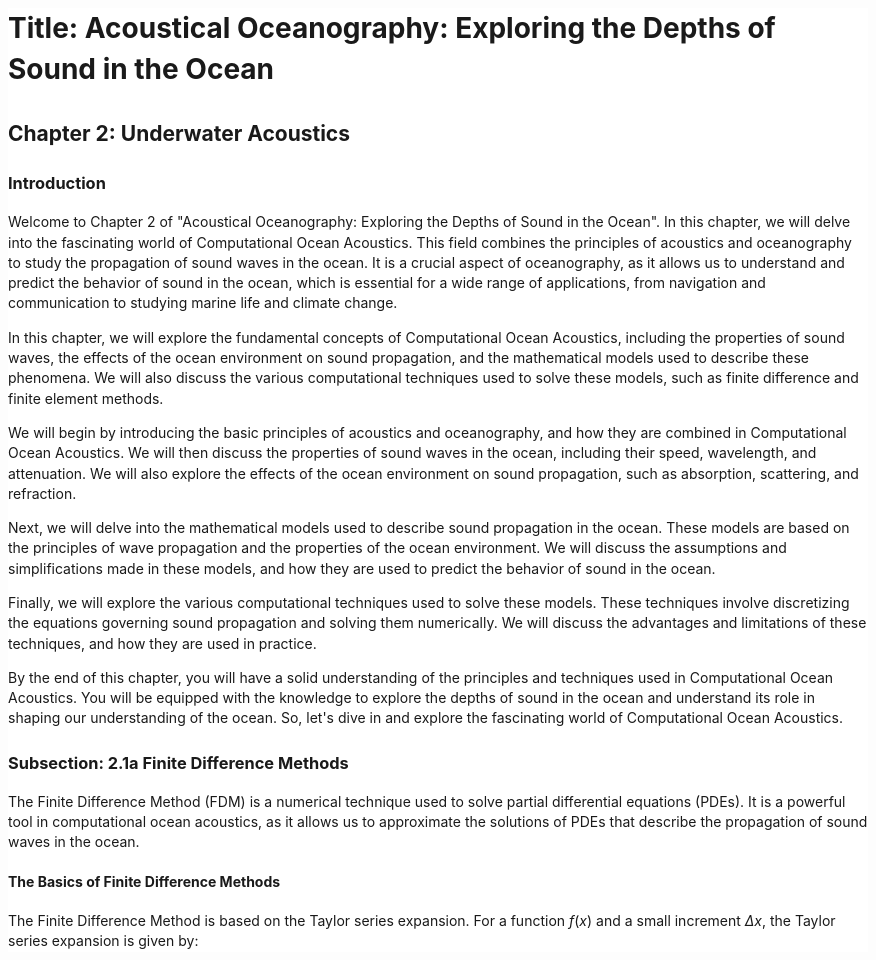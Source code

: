# Title: Acoustical Oceanography: Exploring the Depths of Sound in the Ocean

## Chapter 2: Underwater Acoustics




### Introduction

Welcome to Chapter 2 of "Acoustical Oceanography: Exploring the Depths of Sound in the Ocean". In this chapter, we will delve into the fascinating world of Computational Ocean Acoustics. This field combines the principles of acoustics and oceanography to study the propagation of sound waves in the ocean. It is a crucial aspect of oceanography, as it allows us to understand and predict the behavior of sound in the ocean, which is essential for a wide range of applications, from navigation and communication to studying marine life and climate change.

In this chapter, we will explore the fundamental concepts of Computational Ocean Acoustics, including the properties of sound waves, the effects of the ocean environment on sound propagation, and the mathematical models used to describe these phenomena. We will also discuss the various computational techniques used to solve these models, such as finite difference and finite element methods.

We will begin by introducing the basic principles of acoustics and oceanography, and how they are combined in Computational Ocean Acoustics. We will then discuss the properties of sound waves in the ocean, including their speed, wavelength, and attenuation. We will also explore the effects of the ocean environment on sound propagation, such as absorption, scattering, and refraction.

Next, we will delve into the mathematical models used to describe sound propagation in the ocean. These models are based on the principles of wave propagation and the properties of the ocean environment. We will discuss the assumptions and simplifications made in these models, and how they are used to predict the behavior of sound in the ocean.

Finally, we will explore the various computational techniques used to solve these models. These techniques involve discretizing the equations governing sound propagation and solving them numerically. We will discuss the advantages and limitations of these techniques, and how they are used in practice.

By the end of this chapter, you will have a solid understanding of the principles and techniques used in Computational Ocean Acoustics. You will be equipped with the knowledge to explore the depths of sound in the ocean and understand its role in shaping our understanding of the ocean. So, let's dive in and explore the fascinating world of Computational Ocean Acoustics.




### Subsection: 2.1a Finite Difference Methods

The Finite Difference Method (FDM) is a numerical technique used to solve partial differential equations (PDEs). It is a powerful tool in computational ocean acoustics, as it allows us to approximate the solutions of PDEs that describe the propagation of sound waves in the ocean.

#### The Basics of Finite Difference Methods

The Finite Difference Method is based on the Taylor series expansion. For a function $f(x)$ and a small increment $\Delta x$, the Taylor series expansion is given by:
